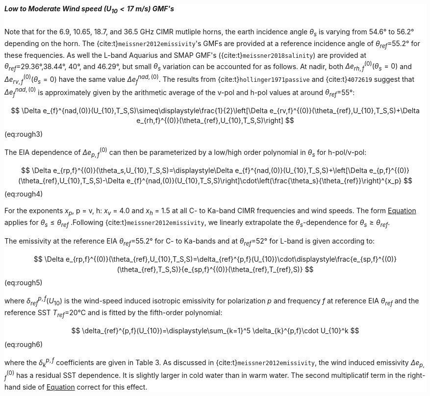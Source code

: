 ##### Low to Moderate Wind speed ($U_{10}<17$ m/s) GMF's

Note that for the  6.9, 10.65, 18.7, and 36.5 GHz CIMR mutliple horns, the earth incidence angle $\theta_s$ is varying from 54.6° to 56.2° depending on the horn. The {cite:t}`meissner2012emissivity`'s GMFs
 are provided at a reference incidence angle of $\theta_{ref}$=55.2° for these frequencies. As well the L-band Aquarius and SMAP GMF's ({cite:t}`meissner2018salinity`) 
 are provided at  $\theta_{ref}$=29.36°,38.44°, 40°, and 46.29°, but small $\theta_s$  variation can be accounted for as follows. At nadir, both $\Delta e_{rh,f}^{(0)}(\theta_s=0)$ and $\Delta e_{rv,f}^{(0)}(\theta_s=0)$
have the same value $\Delta e_{f}^{nad,(0)}$. The results from {cite:t}`hollinger1971passive` and {cite:t}`4072619`
suggest that $\Delta e_{f}^{nad,(0)}$ is approximately given by the arithmetic average of the v-pol and h-pol values at 
around $\theta_{ref}=$55°:

$$
\Delta e_{f}^{nad,(0)}(U_{10},T_S,S)\simeq\displaystyle\frac{1}{2}\left[\Delta e_{rv,f}^{(0)}(\theta_{ref},U_{10},T_S,S)+\Delta e_{rh,f}^{(0)}(\theta_{ref},U_{10},T_S,S)\right]
$$ (eq:rough3)

The EIA dependence of $\Delta e_{p,f}^{(0)}$ can then be parameterized by a low/high order polynomial in $\theta_s$ for h-pol/v-pol:

$$
\Delta e_{rp,f}^{(0)}(\theta_s,U_{10},T_S,S)=\displaystyle\Delta e_{f}^{nad,(0)}(U_{10},T_S,S)+\left[\Delta e_{p,f}^{(0)}(\theta_{ref},U_{10},T_S,S)-\Delta e_{f}^{nad,(0)}(U_{10},T_S,S)\right]\cdot\left(\frac{\theta_s}{\theta_{ref}}\right)^{x_p}
$$ (eq:rough4)

For the exponents $x_p$, p = v, h:  $x_v$ = 4.0 and $x_h$ = 1.5 at all C- to Ka-band CIMR frequencies and wind speeds. The form [Equation](eq:rough4)  applies 
for $\theta_s\leq\theta_{ref}$ .Following  {cite:t}`meissner2012emissivity`, we linearly extrapolate the $\theta_s$-dependence for $\theta_s\geq \theta_{ref}$.

The emissivity at the reference EIA $\theta_{ref}$=55.2° for C- to Ka-bands and at $\theta_{ref}$=52° for L-band is given according to:

$$
\Delta e_{rp,f}^{(0)}(\theta_{ref},U_{10},T_S,S)=\delta_{ref}^{p,f}(U_{10})\cdot\displaystyle\frac{e_{sp,f}^{(0)}(\theta_{ref},T_S,S)}{e_{sp,f}^{(0)}(\theta_{ref},T_{ref},S)}
$$ (eq:rough5)

where $\delta_{ref}^{p,f}(U_{10})$ is the wind-speed induced isotropic emissivity for polarization $p$ and frequency $f$ at
reference EIA $\theta_{ref}$ and the reference SST $T_{ref}$=20°C and is fitted by the fifth-order polynomial:

$$
\delta_{ref}^{p,f}(U_{10})=\displaystyle\sum_{k=1}^5 \delta_{k}^{p,f}\cdot U_{10}^k
$$ (eq:rough6)

where the $\delta_{k}^{p,f}$ coefficients are given in Table 3. As discussed in {cite:t}`meissner2012emissivity`, the wind induced
emissivity $\Delta e_{p,f}^{(0)}$ has a residual SST dependence. It is slightly larger in cold water than in warm water. The 
second multiplicatif term in the right-hand side of [Equation](eq:rough5) correct for this effect.
